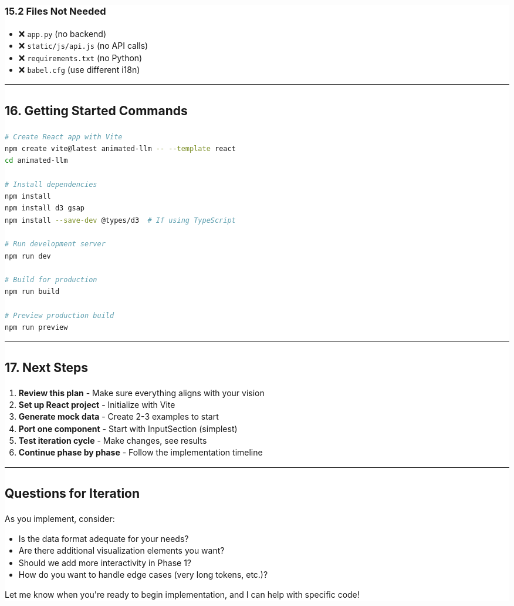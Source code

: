 ### 15.2 Files Not Needed
- ❌ `app.py` (no backend)
- ❌ `static/js/api.js` (no API calls)
- ❌ `requirements.txt` (no Python)
- ❌ `babel.cfg` (use different i18n)

---

## 16. Getting Started Commands

```bash
# Create React app with Vite
npm create vite@latest animated-llm -- --template react
cd animated-llm

# Install dependencies
npm install
npm install d3 gsap
npm install --save-dev @types/d3  # If using TypeScript

# Run development server
npm run dev

# Build for production
npm run build

# Preview production build
npm run preview
```

---

## 17. Next Steps

1. **Review this plan** - Make sure everything aligns with your vision
2. **Set up React project** - Initialize with Vite
3. **Generate mock data** - Create 2-3 examples to start
4. **Port one component** - Start with InputSection (simplest)
5. **Test iteration cycle** - Make changes, see results
6. **Continue phase by phase** - Follow the implementation timeline

---

## Questions for Iteration

As you implement, consider:
- Is the data format adequate for your needs?
- Are there additional visualization elements you want?
- Should we add more interactivity in Phase 1?
- How do you want to handle edge cases (very long tokens, etc.)?

Let me know when you're ready to begin implementation, and I can help with specific code!
